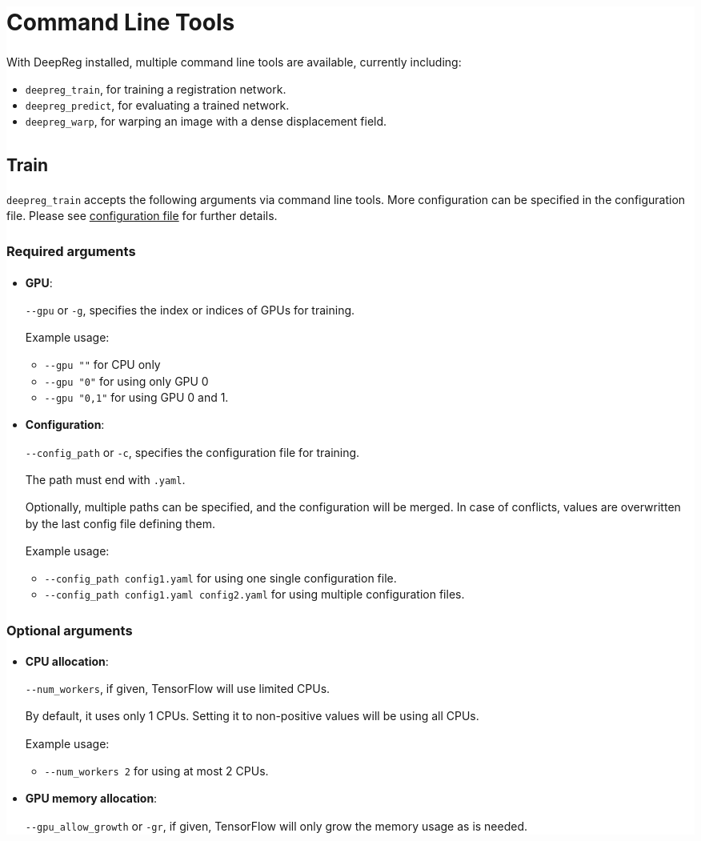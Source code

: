 # Command Line Tools

With DeepReg installed, multiple command line tools are available, currently including:

- `deepreg_train`, for training a registration network.
- `deepreg_predict`, for evaluating a trained network.
- `deepreg_warp`, for warping an image with a dense displacement field.

## Train

`deepreg_train` accepts the following arguments via command line tools. More
configuration can be specified in the configuration file. Please see
[configuration file](configuration.html) for further details.

### Required arguments

- **GPU**:

  `--gpu` or `-g`, specifies the index or indices of GPUs for training.

  Example usage:

  - `--gpu ""` for CPU only
  - `--gpu "0"` for using only GPU 0
  - `--gpu "0,1"` for using GPU 0 and 1.

- **Configuration**:

  `--config_path` or `-c`, specifies the configuration file for training.

  The path must end with `.yaml`.

  Optionally, multiple paths can be specified, and the configuration will be merged. In
  case of conflicts, values are overwritten by the last config file defining them.

  Example usage:

  - `--config_path config1.yaml` for using one single configuration file.
  - `--config_path config1.yaml config2.yaml` for using multiple configuration files.

### Optional arguments

- **CPU allocation**:

  `--num_workers`, if given, TensorFlow will use limited CPUs.

  By default, it uses only 1 CPUs. Setting it to non-positive values will be using all
  CPUs.

  Example usage:

  - `--num_workers 2` for using at most 2 CPUs.

- **GPU memory allocation**:

  `--gpu_allow_growth` or `-gr`, if given, TensorFlow will only grow the memory usage as
  is needed.
